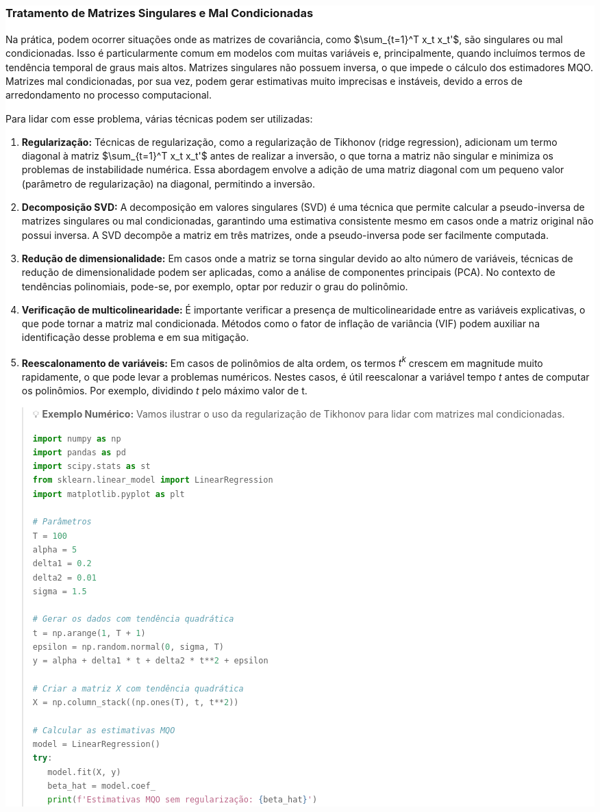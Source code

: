### Tratamento de Matrizes Singulares e Mal Condicionadas

Na prática, podem ocorrer situações onde as matrizes de covariância, como $\sum_{t=1}^T x_t x_t'$, são singulares ou mal condicionadas. Isso é particularmente comum em modelos com muitas variáveis e, principalmente, quando incluímos termos de tendência temporal de graus mais altos. Matrizes singulares não possuem inversa, o que impede o cálculo dos estimadores MQO. Matrizes mal condicionadas, por sua vez, podem gerar estimativas muito imprecisas e instáveis, devido a erros de arredondamento no processo computacional.

Para lidar com esse problema, várias técnicas podem ser utilizadas:

1. **Regularização:** Técnicas de regularização, como a regularização de Tikhonov (ridge regression), adicionam um termo diagonal à matriz $\sum_{t=1}^T x_t x_t'$ antes de realizar a inversão, o que torna a matriz não singular e minimiza os problemas de instabilidade numérica. Essa abordagem envolve a adição de uma matriz diagonal com um pequeno valor (parâmetro de regularização) na diagonal, permitindo a inversão.

2. **Decomposição SVD:** A decomposição em valores singulares (SVD) é uma técnica que permite calcular a pseudo-inversa de matrizes singulares ou mal condicionadas, garantindo uma estimativa consistente mesmo em casos onde a matriz original não possui inversa. A SVD decompõe a matriz em três matrizes, onde a pseudo-inversa pode ser facilmente computada.

3. **Redução de dimensionalidade:** Em casos onde a matriz se torna singular devido ao alto número de variáveis, técnicas de redução de dimensionalidade podem ser aplicadas, como a análise de componentes principais (PCA). No contexto de tendências polinomiais, pode-se, por exemplo, optar por reduzir o grau do polinômio.

4. **Verificação de multicolinearidade:** É importante verificar a presença de multicolinearidade entre as variáveis explicativas, o que pode tornar a matriz mal condicionada. Métodos como o fator de inflação de variância (VIF) podem auxiliar na identificação desse problema e em sua mitigação.

5. **Reescalonamento de variáveis:** Em casos de polinômios de alta ordem, os termos $t^k$ crescem em magnitude muito rapidamente, o que pode levar a problemas numéricos. Nestes casos, é útil reescalonar a variável tempo $t$ antes de computar os polinômios. Por exemplo, dividindo $t$ pelo máximo valor de t.

> 💡 **Exemplo Numérico:**
> Vamos ilustrar o uso da regularização de Tikhonov para lidar com matrizes mal condicionadas.
> ```python
> import numpy as np
> import pandas as pd
> import scipy.stats as st
> from sklearn.linear_model import LinearRegression
> import matplotlib.pyplot as plt
>
> # Parâmetros
> T = 100
> alpha = 5
> delta1 = 0.2
> delta2 = 0.01
> sigma = 1.5
>
> # Gerar os dados com tendência quadrática
> t = np.arange(1, T + 1)
> epsilon = np.random.normal(0, sigma, T)
> y = alpha + delta1 * t + delta2 * t**2 + epsilon
>
> # Criar a matriz X com tendência quadrática
> X = np.column_stack((np.ones(T), t, t**2))
>
> # Calcular as estimativas MQO
> model = LinearRegression()
> try:
>    model.fit(X, y)
>    beta_hat = model.coef_
>    print(f'Estimativas MQO sem regularização: {beta_hat}')